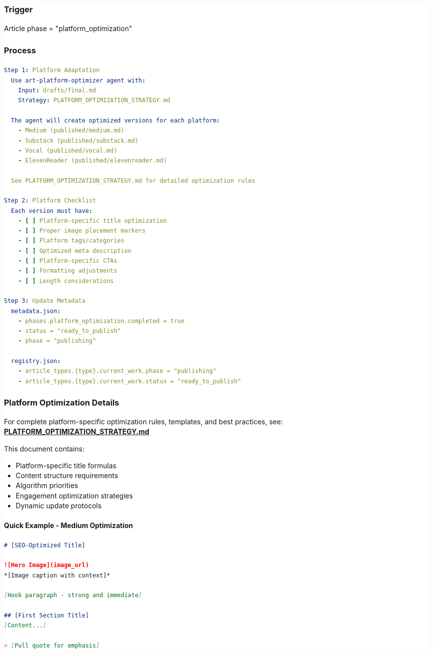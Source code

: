 ### Trigger
Article phase = "platform_optimization"

### Process
```yaml
Step 1: Platform Adaptation
  Use art-platform-optimizer agent with:
    Input: drafts/final.md
    Strategy: PLATFORM_OPTIMIZATION_STRATEGY.md

  The agent will create optimized versions for each platform:
    - Medium (published/medium.md)
    - Substack (published/substack.md)
    - Vocal (published/vocal.md)
    - ElevenReader (published/elevenreader.md)

  See PLATFORM_OPTIMIZATION_STRATEGY.md for detailed optimization rules

Step 2: Platform Checklist
  Each version must have:
    - [ ] Platform-specific title optimization
    - [ ] Proper image placement markers
    - [ ] Platform tags/categories
    - [ ] Optimized meta description
    - [ ] Platform-specific CTAs
    - [ ] Formatting adjustments
    - [ ] Length considerations

Step 3: Update Metadata
  metadata.json:
    - phases.platform_optimization.completed = true
    - status = "ready_to_publish"
    - phase = "publishing"

  registry.json:
    - article_types.{type}.current_work.phase = "publishing"
    - article_types.{type}.current_work.status = "ready_to_publish"
```

### Platform Optimization Details

For complete platform-specific optimization rules, templates, and best practices, see:
**[PLATFORM_OPTIMIZATION_STRATEGY.md](PLATFORM_OPTIMIZATION_STRATEGY.md)**

This document contains:
- Platform-specific title formulas
- Content structure requirements
- Algorithm priorities
- Engagement optimization strategies
- Dynamic update protocols

#### Quick Example - Medium Optimization
```markdown
# [SEO-Optimized Title]

![Hero Image](image_url)
*[Image caption with context]*

[Hook paragraph - strong and immediate]

## [First Section Title]
[Content...]

> [Pull quote for emphasis]
```